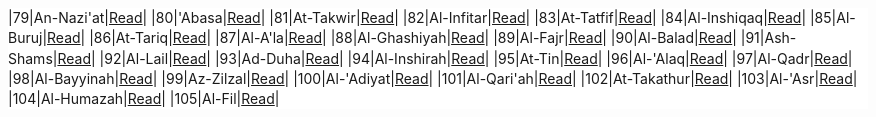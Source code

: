 |79|An-Nazi'at|[Read](https://imgfo.com/view?content=%3D%3DvbganNW4uVyYtcXbHk2hvRjLxMGYzg2FkA0MhMjMThDNkQ5NkMDYzhDc0cwN5YzNjAjkzJjM4ZDbi8XJh1xdtZyL2lnRvxlbzaWb3h20v5jbjayaGF2l04uZjZGYXdy9yM6L0cHaHR&style=single&page=732)|
|80|'Abasa|[Read](https://imgfo.com/view?content=%3D%3DvbganNW4uVyYtcXbHk2hvRjLxMGYzg2FkA0MhMjMThDNkQ5NkMDYzhDc0cwN5YzNjAjkzJjM4ZDbi8XJh1xdtZyL2lnRvxlbzaWb3h20v5jbjayaGF2l04uZjZGYXdy9yM6L0cHaHR&style=single&page=735)|
|81|At-Takwir|[Read](https://imgfo.com/view?content=%3D%3DvbganNW4uVyYtcXbHk2hvRjLxMGYzg2FkA0MhMjMThDNkQ5NkMDYzhDc0cwN5YzNjAjkzJjM4ZDbi8XJh1xdtZyL2lnRvxlbzaWb3h20v5jbjayaGF2l04uZjZGYXdy9yM6L0cHaHR&style=single&page=737)|
|82|Al-Infitar|[Read](https://imgfo.com/view?content=%3D%3DvbganNW4uVyYtcXbHk2hvRjLxMGYzg2FkA0MhMjMThDNkQ5NkMDYzhDc0cwN5YzNjAjkzJjM4ZDbi8XJh1xdtZyL2lnRvxlbzaWb3h20v5jbjayaGF2l04uZjZGYXdy9yM6L0cHaHR&style=single&page=738)|
|83|At-Tatfif|[Read](https://imgfo.com/view?content=%3D%3DvbganNW4uVyYtcXbHk2hvRjLxMGYzg2FkA0MhMjMThDNkQ5NkMDYzhDc0cwN5YzNjAjkzJjM4ZDbi8XJh1xdtZyL2lnRvxlbzaWb3h20v5jbjayaGF2l04uZjZGYXdy9yM6L0cHaHR&style=single&page=740)|
|84|Al-Inshiqaq|[Read](https://imgfo.com/view?content=%3D%3DvbganNW4uVyYtcXbHk2hvRjLxMGYzg2FkA0MhMjMThDNkQ5NkMDYzhDc0cwN5YzNjAjkzJjM4ZDbi8XJh1xdtZyL2lnRvxlbzaWb3h20v5jbjayaGF2l04uZjZGYXdy9yM6L0cHaHR&style=single&page=742)|
|85|Al-Buruj|[Read](https://imgfo.com/view?content=%3D%3DvbganNW4uVyYtcXbHk2hvRjLxMGYzg2FkA0MhMjMThDNkQ5NkMDYzhDc0cwN5YzNjAjkzJjM4ZDbi8XJh1xdtZyL2lnRvxlbzaWb3h20v5jbjayaGF2l04uZjZGYXdy9yM6L0cHaHR&style=single&page=743)|
|86|At-Tariq|[Read](https://imgfo.com/view?content=%3D%3DvbganNW4uVyYtcXbHk2hvRjLxMGYzg2FkA0MhMjMThDNkQ5NkMDYzhDc0cwN5YzNjAjkzJjM4ZDbi8XJh1xdtZyL2lnRvxlbzaWb3h20v5jbjayaGF2l04uZjZGYXdy9yM6L0cHaHR&style=single&page=745)|
|87|Al-A'la|[Read](https://imgfo.com/view?content=%3D%3DvbganNW4uVyYtcXbHk2hvRjLxMGYzg2FkA0MhMjMThDNkQ5NkMDYzhDc0cwN5YzNjAjkzJjM4ZDbi8XJh1xdtZyL2lnRvxlbzaWb3h20v5jbjayaGF2l04uZjZGYXdy9yM6L0cHaHR&style=single&page=746)|
|88|Al-Ghashiyah|[Read](https://imgfo.com/view?content=%3D%3DvbganNW4uVyYtcXbHk2hvRjLxMGYzg2FkA0MhMjMThDNkQ5NkMDYzhDc0cwN5YzNjAjkzJjM4ZDbi8XJh1xdtZyL2lnRvxlbzaWb3h20v5jbjayaGF2l04uZjZGYXdy9yM6L0cHaHR&style=single&page=747)|
|89|Al-Fajr|[Read](https://imgfo.com/view?content=%3D%3DvbganNW4uVyYtcXbHk2hvRjLxMGYzg2FkA0MhMjMThDNkQ5NkMDYzhDc0cwN5YzNjAjkzJjM4ZDbi8XJh1xdtZyL2lnRvxlbzaWb3h20v5jbjayaGF2l04uZjZGYXdy9yM6L0cHaHR&style=single&page=748)|
|90|Al-Balad|[Read](https://imgfo.com/view?content=%3D%3DvbganNW4uVyYtcXbHk2hvRjLxMGYzg2FkA0MhMjMThDNkQ5NkMDYzhDc0cwN5YzNjAjkzJjM4ZDbi8XJh1xdtZyL2lnRvxlbzaWb3h20v5jbjayaGF2l04uZjZGYXdy9yM6L0cHaHR&style=single&page=750)|
|91|Ash-Shams|[Read](https://imgfo.com/view?content=%3D%3DvbganNW4uVyYtcXbHk2hvRjLxMGYzg2FkA0MhMjMThDNkQ5NkMDYzhDc0cwN5YzNjAjkzJjM4ZDbi8XJh1xdtZyL2lnRvxlbzaWb3h20v5jbjayaGF2l04uZjZGYXdy9yM6L0cHaHR&style=single&page=752)|
|92|Al-Lail|[Read](https://imgfo.com/view?content=%3D%3DvbganNW4uVyYtcXbHk2hvRjLxMGYzg2FkA0MhMjMThDNkQ5NkMDYzhDc0cwN5YzNjAjkzJjM4ZDbi8XJh1xdtZyL2lnRvxlbzaWb3h20v5jbjayaGF2l04uZjZGYXdy9yM6L0cHaHR&style=single&page=753)|
|93|Ad-Duha|[Read](https://imgfo.com/view?content=%3D%3DvbganNW4uVyYtcXbHk2hvRjLxMGYzg2FkA0MhMjMThDNkQ5NkMDYzhDc0cwN5YzNjAjkzJjM4ZDbi8XJh1xdtZyL2lnRvxlbzaWb3h20v5jbjayaGF2l04uZjZGYXdy9yM6L0cHaHR&style=single&page=754)|
|94|Al-Inshirah|[Read](https://imgfo.com/view?content=%3D%3DvbganNW4uVyYtcXbHk2hvRjLxMGYzg2FkA0MhMjMThDNkQ5NkMDYzhDc0cwN5YzNjAjkzJjM4ZDbi8XJh1xdtZyL2lnRvxlbzaWb3h20v5jbjayaGF2l04uZjZGYXdy9yM6L0cHaHR&style=single&page=755)|
|95|At-Tin|[Read](https://imgfo.com/view?content=%3D%3DvbganNW4uVyYtcXbHk2hvRjLxMGYzg2FkA0MhMjMThDNkQ5NkMDYzhDc0cwN5YzNjAjkzJjM4ZDbi8XJh1xdtZyL2lnRvxlbzaWb3h20v5jbjayaGF2l04uZjZGYXdy9yM6L0cHaHR&style=single&page=755)|
|96|Al-'Alaq|[Read](https://imgfo.com/view?content=%3D%3DvbganNW4uVyYtcXbHk2hvRjLxMGYzg2FkA0MhMjMThDNkQ5NkMDYzhDc0cwN5YzNjAjkzJjM4ZDbi8XJh1xdtZyL2lnRvxlbzaWb3h20v5jbjayaGF2l04uZjZGYXdy9yM6L0cHaHR&style=single&page=756)|
|97|Al-Qadr|[Read](https://imgfo.com/view?content=%3D%3DvbganNW4uVyYtcXbHk2hvRjLxMGYzg2FkA0MhMjMThDNkQ5NkMDYzhDc0cwN5YzNjAjkzJjM4ZDbi8XJh1xdtZyL2lnRvxlbzaWb3h20v5jbjayaGF2l04uZjZGYXdy9yM6L0cHaHR&style=single&page=757)|
|98|Al-Bayyinah|[Read](https://imgfo.com/view?content=%3D%3DvbganNW4uVyYtcXbHk2hvRjLxMGYzg2FkA0MhMjMThDNkQ5NkMDYzhDc0cwN5YzNjAjkzJjM4ZDbi8XJh1xdtZyL2lnRvxlbzaWb3h20v5jbjayaGF2l04uZjZGYXdy9yM6L0cHaHR&style=single&page=758)|
|99|Az-Zilzal|[Read](https://imgfo.com/view?content=%3D%3DvbganNW4uVyYtcXbHk2hvRjLxMGYzg2FkA0MhMjMThDNkQ5NkMDYzhDc0cwN5YzNjAjkzJjM4ZDbi8XJh1xdtZyL2lnRvxlbzaWb3h20v5jbjayaGF2l04uZjZGYXdy9yM6L0cHaHR&style=single&page=759)|
|100|Al-'Adiyat|[Read](https://imgfo.com/view?content=%3D%3DvbganNW4uVyYtcXbHk2hvRjLxMGYzg2FkA0MhMjMThDNkQ5NkMDYzhDc0cwN5YzNjAjkzJjM4ZDbi8XJh1xdtZyL2lnRvxlbzaWb3h20v5jbjayaGF2l04uZjZGYXdy9yM6L0cHaHR&style=single&page=759)|
|101|Al-Qari'ah|[Read](https://imgfo.com/view?content=%3D%3DvbganNW4uVyYtcXbHk2hvRjLxMGYzg2FkA0MhMjMThDNkQ5NkMDYzhDc0cwN5YzNjAjkzJjM4ZDbi8XJh1xdtZyL2lnRvxlbzaWb3h20v5jbjayaGF2l04uZjZGYXdy9yM6L0cHaHR&style=single&page=760)|
|102|At-Takathur|[Read](https://imgfo.com/view?content=%3D%3DvbganNW4uVyYtcXbHk2hvRjLxMGYzg2FkA0MhMjMThDNkQ5NkMDYzhDc0cwN5YzNjAjkzJjM4ZDbi8XJh1xdtZyL2lnRvxlbzaWb3h20v5jbjayaGF2l04uZjZGYXdy9yM6L0cHaHR&style=single&page=761)|
|103|Al-'Asr|[Read](https://imgfo.com/view?content=%3D%3DvbganNW4uVyYtcXbHk2hvRjLxMGYzg2FkA0MhMjMThDNkQ5NkMDYzhDc0cwN5YzNjAjkzJjM4ZDbi8XJh1xdtZyL2lnRvxlbzaWb3h20v5jbjayaGF2l04uZjZGYXdy9yM6L0cHaHR&style=single&page=761)|
|104|Al-Humazah|[Read](https://imgfo.com/view?content=%3D%3DvbganNW4uVyYtcXbHk2hvRjLxMGYzg2FkA0MhMjMThDNkQ5NkMDYzhDc0cwN5YzNjAjkzJjM4ZDbi8XJh1xdtZyL2lnRvxlbzaWb3h20v5jbjayaGF2l04uZjZGYXdy9yM6L0cHaHR&style=single&page=762)|
|105|Al-Fil|[Read](https://imgfo.com/view?content=%3D%3DvbganNW4uVyYtcXbHk2hvRjLxMGYzg2FkA0MhMjMThDNkQ5NkMDYzhDc0cwN5YzNjAjkzJjM4ZDbi8XJh1xdtZyL2lnRvxlbzaWb3h20v5jbjayaGF2l04uZjZGYXdy9yM6L0cHaHR&style=single&page=762)|